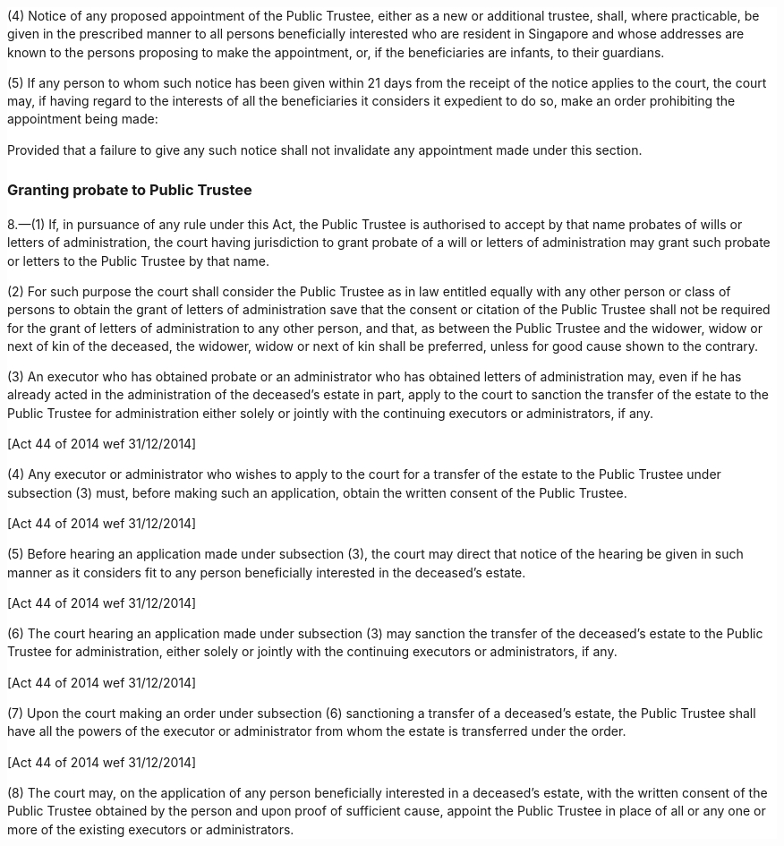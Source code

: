 (4) Notice of any proposed appointment of the Public Trustee, either as a new or additional trustee, shall, where practicable, be given in the prescribed manner to all persons beneficially interested who are resident in Singapore and whose addresses are known to the persons proposing to make the appointment, or, if the beneficiaries are infants, to their guardians.

(5) If any person to whom such notice has been given within 21 days from the receipt of the notice applies to the court, the court may, if having regard to the interests of all the beneficiaries it considers it expedient to do so, make an order prohibiting the appointment being made:

Provided that a failure to give any such notice shall not invalidate any appointment made under this section.

### Granting probate to Public Trustee

8\.—(1) If, in pursuance of any rule under this Act, the Public Trustee is authorised to accept by that name probates of wills or letters of administration, the court having jurisdiction to grant probate of a will or letters of administration may grant such probate or letters to the Public Trustee by that name.

(2) For such purpose the court shall consider the Public Trustee as in law entitled equally with any other person or class of persons to obtain the grant of letters of administration save that the consent or citation of the Public Trustee shall not be required for the grant of letters of administration to any other person, and that, as between the Public Trustee and the widower, widow or next of kin of the deceased, the widower, widow or next of kin shall be preferred, unless for good cause shown to the contrary.

(3) An executor who has obtained probate or an administrator who has obtained letters of administration may, even if he has already acted in the administration of the deceased’s estate in part, apply to the court to sanction the transfer of the estate to the Public Trustee for administration either solely or jointly with the continuing executors or administrators, if any.

[Act 44 of 2014 wef 31/12/2014]

(4) Any executor or administrator who wishes to apply to the court for a transfer of the estate to the Public Trustee under subsection (3) must, before making such an application, obtain the written consent of the Public Trustee.

[Act 44 of 2014 wef 31/12/2014]

(5) Before hearing an application made under subsection (3), the court may direct that notice of the hearing be given in such manner as it considers fit to any person beneficially interested in the deceased’s estate.

[Act 44 of 2014 wef 31/12/2014]

(6) The court hearing an application made under subsection (3) may sanction the transfer of the deceased’s estate to the Public Trustee for administration, either solely or jointly with the continuing executors or administrators, if any.

[Act 44 of 2014 wef 31/12/2014]

(7) Upon the court making an order under subsection (6) sanctioning a transfer of a deceased’s estate, the Public Trustee shall have all the powers of the executor or administrator from whom the estate is transferred under the order.

[Act 44 of 2014 wef 31/12/2014]

(8) The court may, on the application of any person beneficially interested in a deceased’s estate, with the written consent of the Public Trustee obtained by the person and upon proof of sufficient cause, appoint the Public Trustee in place of all or any one or more of the existing executors or administrators.
